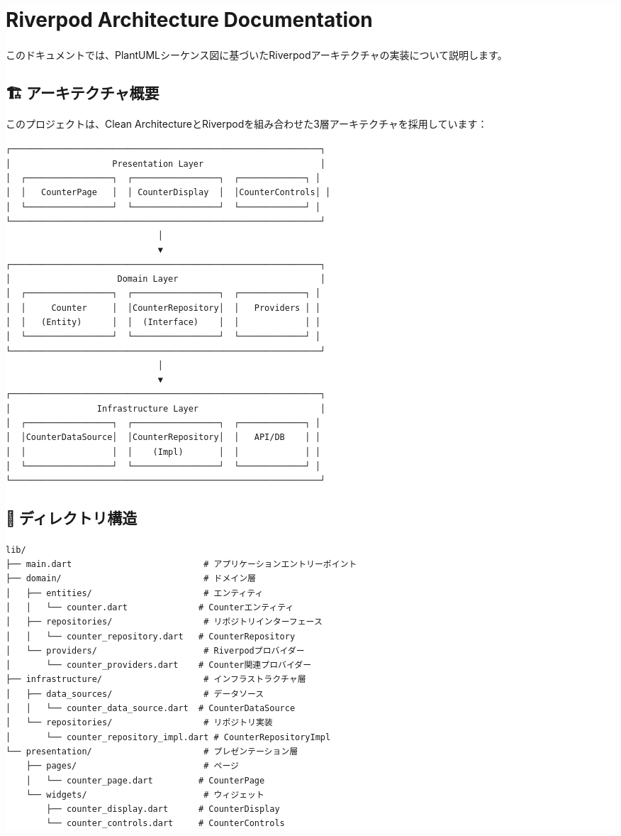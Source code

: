 # Riverpod Architecture Documentation

このドキュメントでは、PlantUMLシーケンス図に基づいたRiverpodアーキテクチャの実装について説明します。

## 🏗️ アーキテクチャ概要

このプロジェクトは、Clean ArchitectureとRiverpodを組み合わせた3層アーキテクチャを採用しています：

```
┌─────────────────────────────────────────────────────────────┐
│                    Presentation Layer                       │
│  ┌─────────────────┐  ┌─────────────────┐  ┌─────────────┐ │
│  │   CounterPage   │  │ CounterDisplay  │  │CounterControls│ │
│  └─────────────────┘  └─────────────────┘  └─────────────┘ │
└─────────────────────────────────────────────────────────────┘
                              │
                              ▼
┌─────────────────────────────────────────────────────────────┐
│                     Domain Layer                            │
│  ┌─────────────────┐  ┌─────────────────┐  ┌─────────────┐ │
│  │     Counter     │  │CounterRepository│  │   Providers │ │
│  │   (Entity)      │  │  (Interface)    │  │             │ │
│  └─────────────────┘  └─────────────────┘  └─────────────┘ │
└─────────────────────────────────────────────────────────────┘
                              │
                              ▼
┌─────────────────────────────────────────────────────────────┐
│                 Infrastructure Layer                        │
│  ┌─────────────────┐  ┌─────────────────┐  ┌─────────────┐ │
│  │CounterDataSource│  │CounterRepository│  │   API/DB    │ │
│  │                 │  │    (Impl)       │  │             │ │
│  └─────────────────┘  └─────────────────┘  └─────────────┘ │
└─────────────────────────────────────────────────────────────┘
```

## 📁 ディレクトリ構造

```
lib/
├── main.dart                          # アプリケーションエントリーポイント
├── domain/                            # ドメイン層
│   ├── entities/                      # エンティティ
│   │   └── counter.dart              # Counterエンティティ
│   ├── repositories/                  # リポジトリインターフェース
│   │   └── counter_repository.dart   # CounterRepository
│   └── providers/                     # Riverpodプロバイダー
│       └── counter_providers.dart    # Counter関連プロバイダー
├── infrastructure/                    # インフラストラクチャ層
│   ├── data_sources/                  # データソース
│   │   └── counter_data_source.dart  # CounterDataSource
│   └── repositories/                  # リポジトリ実装
│       └── counter_repository_impl.dart # CounterRepositoryImpl
└── presentation/                      # プレゼンテーション層
    ├── pages/                         # ページ
    │   └── counter_page.dart         # CounterPage
    └── widgets/                       # ウィジェット
        ├── counter_display.dart      # CounterDisplay
        └── counter_controls.dart     # CounterControls
```
